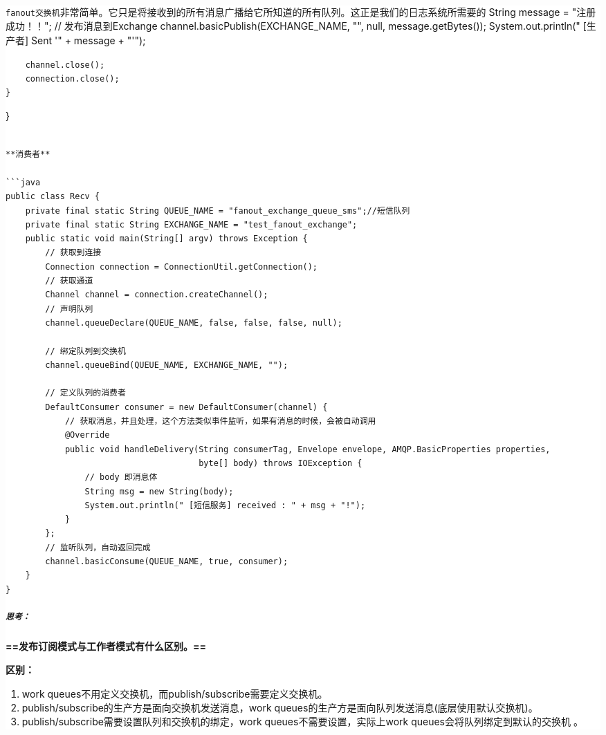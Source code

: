 ```fanout交换机```非常简单。它只是将接收到的所有消息广播给它所知道的所有队列。这正是我们的日志系统所需要的
        String message = "注册成功！！";
        // 发布消息到Exchange
        channel.basicPublish(EXCHANGE_NAME, "", null, message.getBytes());
        System.out.println(" [生产者] Sent '" + message + "'");
 
        channel.close();
        connection.close();
    }
}
```

**消费者**

```java
public class Recv {
    private final static String QUEUE_NAME = "fanout_exchange_queue_sms";//短信队列 
    private final static String EXCHANGE_NAME = "test_fanout_exchange"; 
    public static void main(String[] argv) throws Exception {
        // 获取到连接
        Connection connection = ConnectionUtil.getConnection();
        // 获取通道
        Channel channel = connection.createChannel();
        // 声明队列
        channel.queueDeclare(QUEUE_NAME, false, false, false, null);
 
        // 绑定队列到交换机
        channel.queueBind(QUEUE_NAME, EXCHANGE_NAME, "");
 
        // 定义队列的消费者
        DefaultConsumer consumer = new DefaultConsumer(channel) {
            // 获取消息，并且处理，这个方法类似事件监听，如果有消息的时候，会被自动调用
            @Override
            public void handleDelivery(String consumerTag, Envelope envelope, AMQP.BasicProperties properties,
                                       byte[] body) throws IOException {
                // body 即消息体
                String msg = new String(body);
                System.out.println(" [短信服务] received : " + msg + "!");
            }
        };
        // 监听队列，自动返回完成
        channel.basicConsume(QUEUE_NAME, true, consumer);
    }
}
```

##### ```思考：```

**==发布订阅模式与工作者模式有什么区别。==**

**区别：**

1. work queues不用定义交换机，而publish/subscribe需要定义交换机。
2. publish/subscribe的生产方是面向交换机发送消息，work queues的生产方是面向队列发送消息(底层使用默认交换机)。
3. publish/subscribe需要设置队列和交换机的绑定，work queues不需要设置，实际上work queues会将队列绑定到默认的交换机 。

